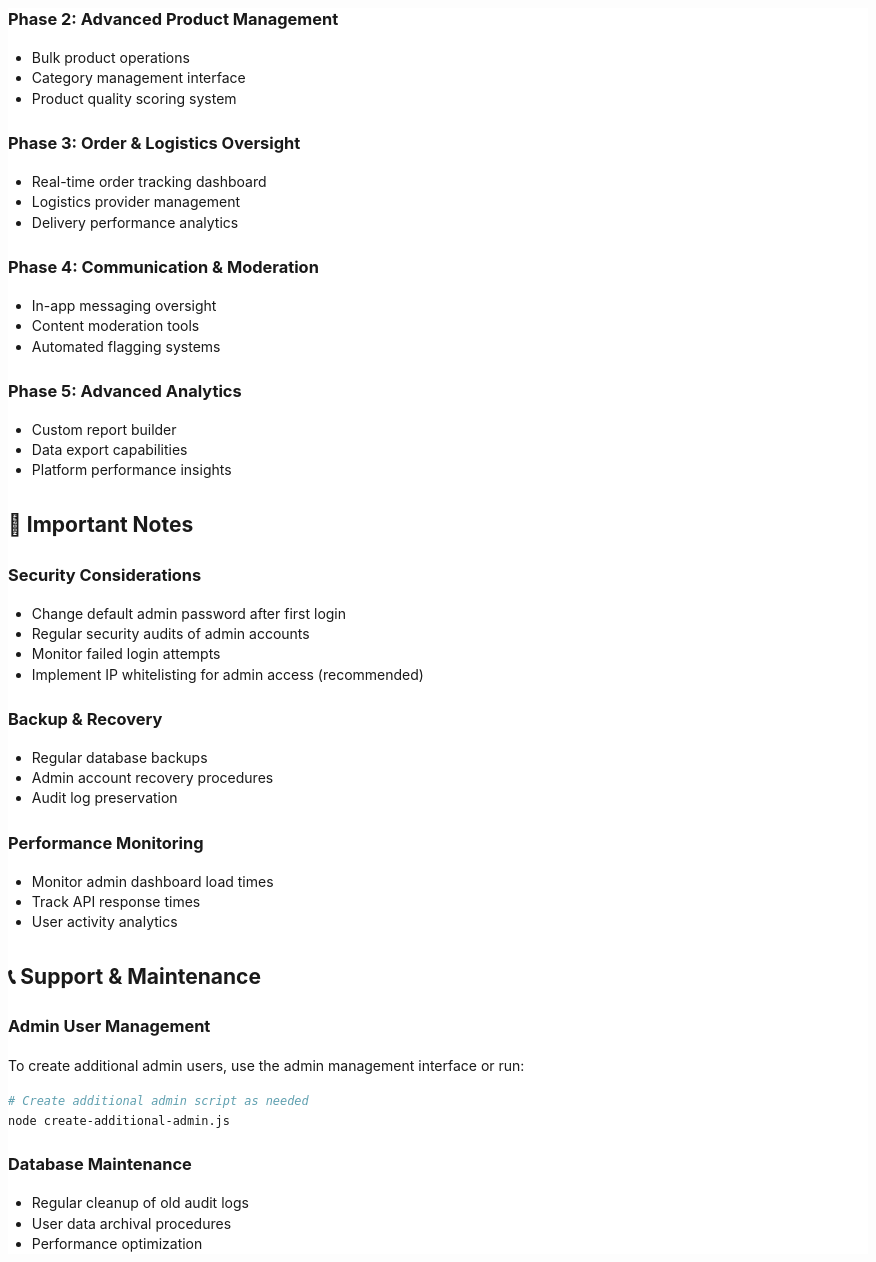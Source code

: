 ### Phase 2: Advanced Product Management
- Bulk product operations
- Category management interface
- Product quality scoring system

### Phase 3: Order & Logistics Oversight
- Real-time order tracking dashboard
- Logistics provider management
- Delivery performance analytics

### Phase 4: Communication & Moderation
- In-app messaging oversight
- Content moderation tools
- Automated flagging systems

### Phase 5: Advanced Analytics
- Custom report builder
- Data export capabilities
- Platform performance insights

## 🚨 Important Notes

### Security Considerations
- Change default admin password after first login
- Regular security audits of admin accounts
- Monitor failed login attempts
- Implement IP whitelisting for admin access (recommended)

### Backup & Recovery
- Regular database backups
- Admin account recovery procedures
- Audit log preservation

### Performance Monitoring
- Monitor admin dashboard load times
- Track API response times
- User activity analytics

## 📞 Support & Maintenance

### Admin User Management
To create additional admin users, use the admin management interface or run:
```bash
# Create additional admin script as needed
node create-additional-admin.js
```

### Database Maintenance
- Regular cleanup of old audit logs
- User data archival procedures
- Performance optimization
